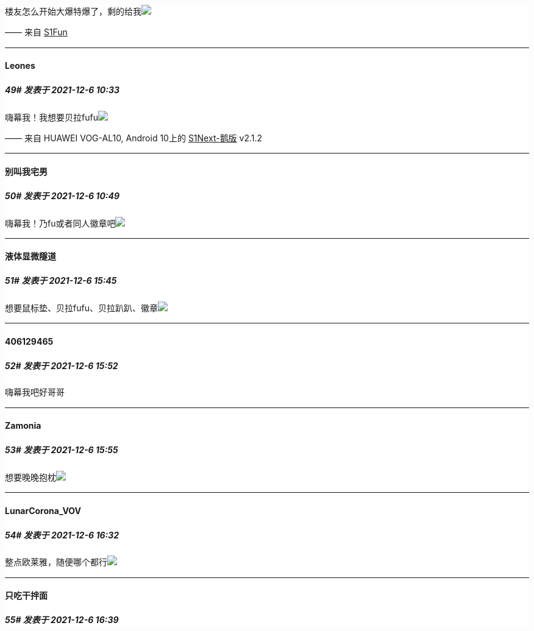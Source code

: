 楼友怎么开始大爆特爆了，剩的给我<img src="https://static.saraba1st.com/image/smiley/face2017/252.png" referrerpolicy="no-referrer">

—— 来自 [S1Fun](https://s1fun.koalcat.com)

*****

####  Leones  
##### 49#       发表于 2021-12-6 10:33

嗨幕我！我想要贝拉fufu<img src="https://static.saraba1st.com/image/smiley/face2017/072.png" referrerpolicy="no-referrer">

—— 来自 HUAWEI VOG-AL10, Android 10上的 [S1Next-鹅版](https://github.com/ykrank/S1-Next/releases) v2.1.2

*****

####  别叫我宅男  
##### 50#       发表于 2021-12-6 10:49

嗨幕我！乃fu或者同人徽章吧<img src="https://static.saraba1st.com/image/smiley/face2017/040.png" referrerpolicy="no-referrer">

*****

####  液体显微隧道  
##### 51#       发表于 2021-12-6 15:45

想要鼠标垫、贝拉fufu、贝拉趴趴、徽章<img src="https://static.saraba1st.com/image/smiley/face2017/072.png" referrerpolicy="no-referrer">

*****

####  406129465  
##### 52#       发表于 2021-12-6 15:52

嗨幕我吧好哥哥

*****

####  Zamonia  
##### 53#       发表于 2021-12-6 15:55

想要晚晚抱枕<img src="https://static.saraba1st.com/image/smiley/face2017/075.png" referrerpolicy="no-referrer">

*****

####  LunarCorona_VOV  
##### 54#       发表于 2021-12-6 16:32

整点欧莱雅，随便哪个都行<img src="https://static.saraba1st.com/image/smiley/face2017/075.png" referrerpolicy="no-referrer">

*****

####  只吃干拌面  
##### 55#       发表于 2021-12-6 16:39
